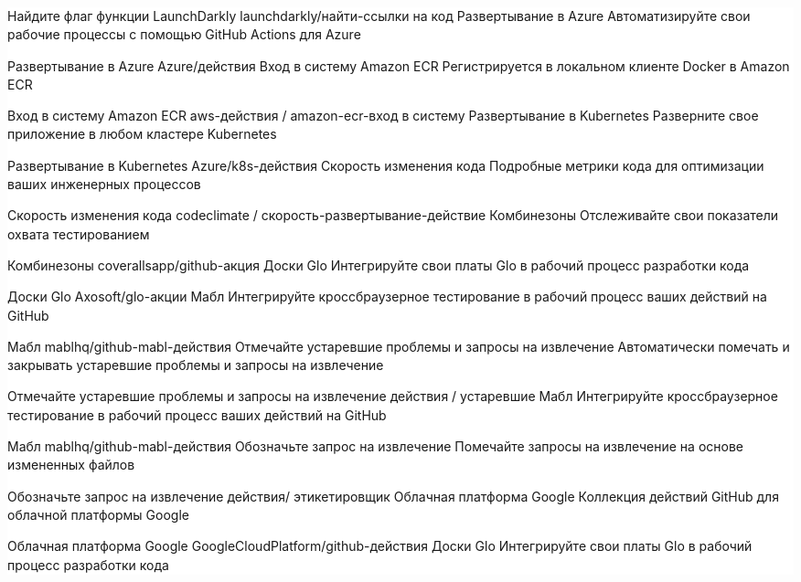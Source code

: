 Найдите флаг функции LaunchDarkly
launchdarkly/найти-ссылки на код
Развертывание в Azure
Автоматизируйте свои рабочие процессы с помощью GitHub Actions для Azure

Развертывание в Azure
Azure/действия
Вход в систему Amazon ECR
Регистрируется в локальном клиенте Docker в Amazon ECR

Вход в систему Amazon ECR
aws-действия / amazon-ecr-вход в систему
Развертывание в Kubernetes
Разверните свое приложение в любом кластере Kubernetes

Развертывание в Kubernetes
Azure/k8s-действия
Скорость изменения кода
Подробные метрики кода для оптимизации ваших инженерных процессов

Скорость изменения кода
codeclimate / скорость-развертывание-действие
Комбинезоны
Отслеживайте свои показатели охвата тестированием

Комбинезоны
coverallsapp/github-акция
Доски Glo
Интегрируйте свои платы Glo в рабочий процесс разработки кода

Доски Glo
Axosoft/glo-акции
Мабл
Интегрируйте кроссбраузерное тестирование в рабочий процесс ваших действий на GitHub

Мабл
mablhq/github-mabl-действия
Отмечайте устаревшие проблемы и запросы на извлечение
Автоматически помечать и закрывать устаревшие проблемы и запросы на извлечение

Отмечайте устаревшие проблемы и запросы на извлечение
действия / устаревшие
Мабл
Интегрируйте кроссбраузерное тестирование в рабочий процесс ваших действий на GitHub

Мабл
mablhq/github-mabl-действия
Обозначьте запрос на извлечение
Помечайте запросы на извлечение на основе измененных файлов

Обозначьте запрос на извлечение
действия/ этикетировщик
Облачная платформа Google
Коллекция действий GitHub для облачной платформы Google

Облачная платформа Google
GoogleCloudPlatform/github-действия
Доски Glo
Интегрируйте свои платы Glo в рабочий процесс разработки кода
